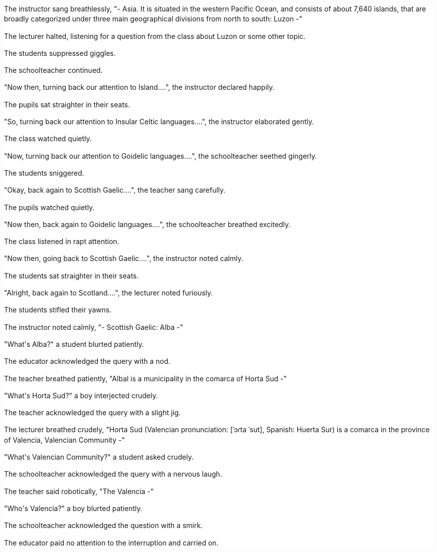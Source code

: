 The instructor sang breathlessly, "- Asia. It is situated in the western Pacific Ocean, and consists of about 7,640 islands, that are broadly categorized under three main geographical divisions from north to south: Luzon -"

The lecturer halted, listening for a question from the class about Luzon or some other topic.

The students suppressed giggles.

The schoolteacher continued.

"Now then, turning back our attention to Island....", the instructor declared happily.

The pupils sat straighter in their seats.

"So, turning back our attention to Insular Celtic languages....", the instructor elaborated gently.

The class watched quietly.

"Now, turning back our attention to Goidelic languages....", the schoolteacher seethed gingerly.

The students sniggered.

"Okay, back again to Scottish Gaelic....", the teacher sang carefully.

The pupils watched quietly.

"Now then, back again to Goidelic languages....", the schoolteacher breathed excitedly.

The class listened in rapt attention.

"Now then, going back to Scottish Gaelic....", the instructor noted calmly.

The students sat straighter in their seats.

"Alright, back again to Scotland....", the lecturer noted furiously.

The students stifled their yawns.

The instructor noted calmly, "- Scottish Gaelic: Alba -"

"What's Alba?" a student blurted patiently.

The educator acknowledged the query with a nod.

The teacher breathed patiently, "Albal is a municipality in the comarca of Horta Sud -"

"What's Horta Sud?" a boy interjected crudely.

The teacher acknowledged the query with a slight jig.

The lecturer breathed crudely, "Horta Sud (Valencian pronunciation: [ˈɔɾta ˈsut], Spanish: Huerta Sur) is a comarca in the province of Valencia, Valencian Community -"

"What's Valencian Community?" a student asked crudely.

The schoolteacher acknowledged the query with a nervous laugh.

The teacher said robotically, "The Valencia -"

"Who's Valencia?" a boy blurted patiently.

The schoolteacher acknowledged the question with a smirk.

The educator paid no attention to the interruption and carried on.
